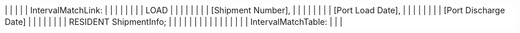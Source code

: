 |      |                                      |               |               | IntervalMatchLink:                                                                                                                                                                                                                                                                                                                                                                                                                                                                                                                                                                                      |                       |                                      |
|      |                                      |               |               | LOAD                                                                                                                                                                                                                                                                                                                                                                                                                                                                                                                                                                                                    |                       |                                      |
|      |                                      |               |               |     [Shipment Number],                                                                                                                                                                                                                                                                                                                                                                                                                                                                                                                                                                                  |                       |                                      |
|      |                                      |               |               |     [Port Load Date],                                                                                                                                                                                                                                                                                                                                                                                                                                                                                                                                                                                   |                       |                                      |
|      |                                      |               |               |     [Port Discharge Date]                                                                                                                                                                                                                                                                                                                                                                                                                                                                                                                                                                               |                       |                                      |
|      |                                      |               |               | RESIDENT ShipmentInfo;                                                                                                                                                                                                                                                                                                                                                                                                                                                                                                                                                                                  |                       |                                      |
|      |                                      |               |               |                                                                                                                                                                                                                                                                                                                                                                                                                                                                                                                                                                                                         |                       |                                      |
|      |                                      |               |               | IntervalMatchTable:                                                                                                                                                                                                                                                                                                                                                                                                                                                                                                                                                                                     |                       |                                      |